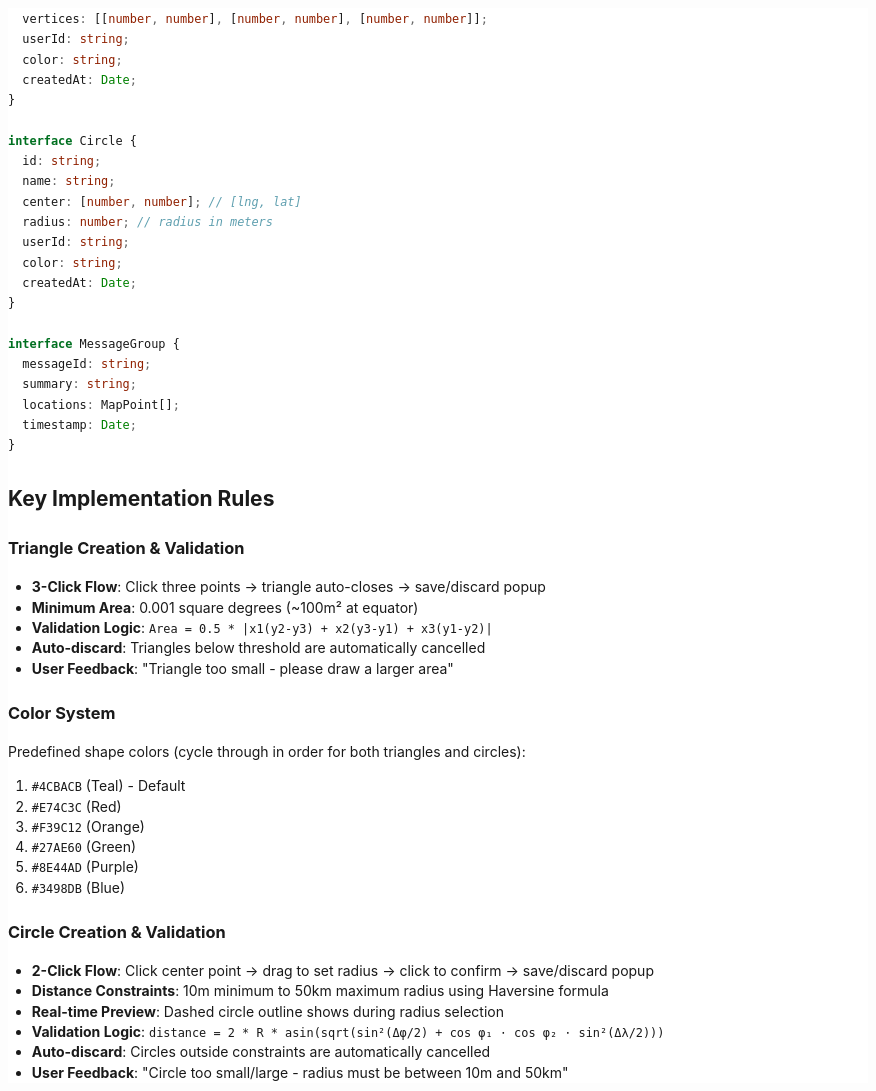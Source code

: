 ```typescript
  vertices: [[number, number], [number, number], [number, number]];
  userId: string;
  color: string;
  createdAt: Date;
}

interface Circle {
  id: string;
  name: string;
  center: [number, number]; // [lng, lat]
  radius: number; // radius in meters
  userId: string;
  color: string;
  createdAt: Date;
}

interface MessageGroup {
  messageId: string;
  summary: string;
  locations: MapPoint[];
  timestamp: Date;
}
```

## Key Implementation Rules

### Triangle Creation & Validation
- **3-Click Flow**: Click three points → triangle auto-closes → save/discard popup
- **Minimum Area**: 0.001 square degrees (~100m² at equator)
- **Validation Logic**: `Area = 0.5 * |x1(y2-y3) + x2(y3-y1) + x3(y1-y2)|`
- **Auto-discard**: Triangles below threshold are automatically cancelled
- **User Feedback**: "Triangle too small - please draw a larger area"

### Color System
Predefined shape colors (cycle through in order for both triangles and circles):
1. `#4CBACB` (Teal) - Default
2. `#E74C3C` (Red)
3. `#F39C12` (Orange) 
4. `#27AE60` (Green)
5. `#8E44AD` (Purple)
6. `#3498DB` (Blue)

### Circle Creation & Validation
- **2-Click Flow**: Click center point → drag to set radius → click to confirm → save/discard popup
- **Distance Constraints**: 10m minimum to 50km maximum radius using Haversine formula
- **Real-time Preview**: Dashed circle outline shows during radius selection
- **Validation Logic**: `distance = 2 * R * asin(sqrt(sin²(Δφ/2) + cos φ₁ ⋅ cos φ₂ ⋅ sin²(Δλ/2)))`
- **Auto-discard**: Circles outside constraints are automatically cancelled
- **User Feedback**: "Circle too small/large - radius must be between 10m and 50km"

